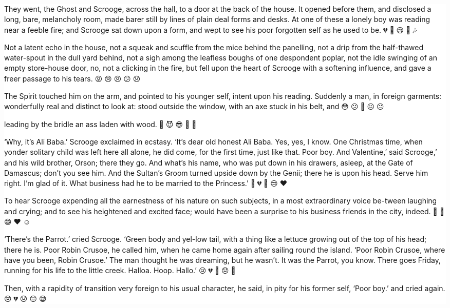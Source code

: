 

They went, the Ghost and Scrooge, across the hall, to a door at the back of the house. It opened before them, and disclosed a long, bare, melancholy room, made barer still by lines of plain deal forms and desks. At one of these a lonely boy was reading near a feeble fire; and Scrooge sat down upon a form, and wept to see his poor forgotten self as he used to be.
💔 💓 😢 💛 🎶



Not a latent echo in the house, not a squeak and scuffle from the mice behind the panelling, not a drip from the half-thawed water-spout in the dull yard behind, not a sigh among the leafless boughs of one despondent poplar, not the idle swinging of an empty store-house door, no, not a clicking in the fire, but fell upon the heart of Scrooge with a softening influence, and gave a freer passage to his tears.
😡 😢 😠 😕 😞



The Spirit touched him on the arm, and pointed to his younger self, intent upon his reading. Suddenly a man, in foreign garments: wonderfully real and distinct to look at: stood outside the window, with an axe stuck in his belt, and
😳 😕 💓 😖 😐



	


leading by the bridle an ass laden with wood.
💪 😈 😎 👏 👊



‘Why, it’s Ali Baba.’ Scrooge exclaimed in ecstasy. ‘It’s dear old honest Ali Baba. Yes, yes, I know. One Christmas time, when yonder solitary child was left here all alone, he did come, for the first time, just like that. Poor boy. And Valentine,’ said Scrooge,’ and his wild brother, Orson; there they go. And what’s his name, who was put down in his drawers, asleep, at the Gate of Damascus; don’t you see him. And the Sultan’s Groom turned upside down by the Genii; there he is upon his head. Serve him right. I’m glad of it. What business had he to be married to the Princess.’
💓 💔 💛 😢 ❤



To hear Scrooge expending all the earnestness of his nature on such subjects, in a most extraordinary voice be-tween laughing and crying; and to see his heightened and excited face; would have been a surprise to his business friends in the city, indeed.
💓 💛 😄 ❤ ☺



‘There’s the Parrot.’ cried Scrooge. ‘Green body and yel-low tail, with a thing like a lettuce growing out of the top of his head; there he is. Poor Robin Crusoe, he called him, when he came home again after sailing round the island. ‘Poor Robin Crusoe, where have you been, Robin Crusoe.’ The man thought he was dreaming, but he wasn’t. It was the Parrot, you know. There goes Friday, running for his life to the little creek. Halloa. Hoop. Hallo.’
😢 💔 💓 😞 💛



Then, with a rapidity of transition very foreign to his usual character, he said, in pity for his former self, ‘Poor boy.’ and cried again.
😢 💔 😞 😔 😪
